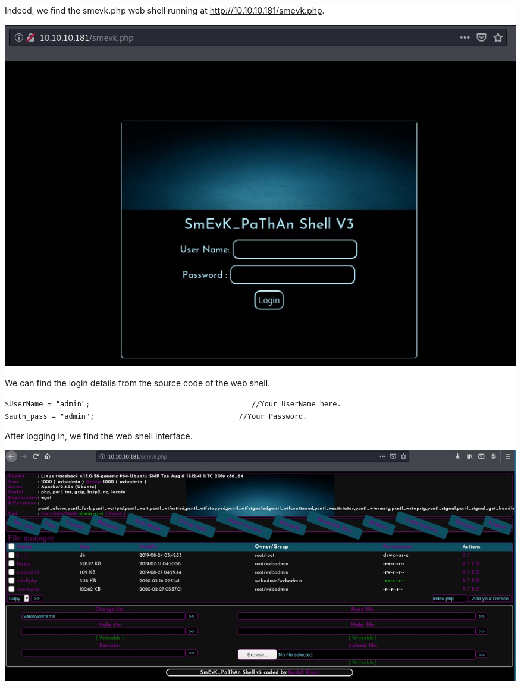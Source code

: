 Indeed, we find the smevk.php web shell running at http://10.10.10.181/smevk.php.

![web shell login](images/traceback/login.jpg)

We can find the login details from the [source code of the web shell](https://github.com/Xh4H/Web-Shells/blob/master/smevk.php).

```
$UserName = "admin";                                      //Your UserName here.
$auth_pass = "admin";                                  //Your Password.
```

After logging in, we find the web shell interface.

![web shell](images/traceback/webshell.jpg)
